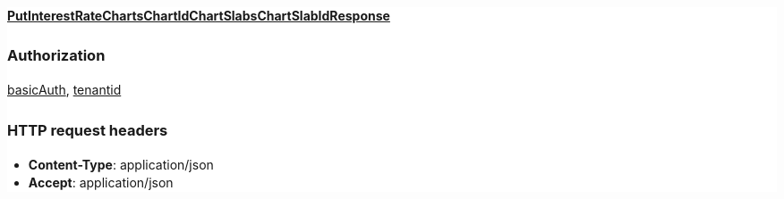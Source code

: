 [**PutInterestRateChartsChartIdChartSlabsChartSlabIdResponse**](PutInterestRateChartsChartIdChartSlabsChartSlabIdResponse.md)

### Authorization

[basicAuth](../README.md#basicAuth), [tenantid](../README.md#tenantid)

### HTTP request headers

 - **Content-Type**: application/json
 - **Accept**: application/json

